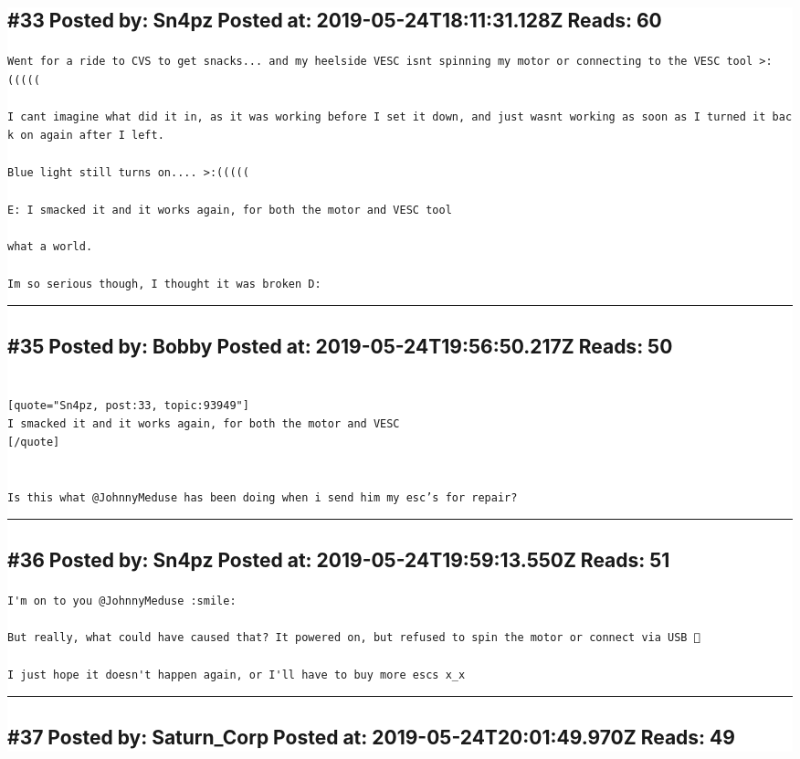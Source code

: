## \#33 Posted by: Sn4pz Posted at: 2019-05-24T18:11:31.128Z Reads: 60

```
Went for a ride to CVS to get snacks... and my heelside VESC isnt spinning my motor or connecting to the VESC tool >:(((((

I cant imagine what did it in, as it was working before I set it down, and just wasnt working as soon as I turned it back on again after I left. 

Blue light still turns on.... >:((((( 

E: I smacked it and it works again, for both the motor and VESC tool

what a world.

Im so serious though, I thought it was broken D:
```

---
## \#35 Posted by: Bobby Posted at: 2019-05-24T19:56:50.217Z Reads: 50

```

[quote="Sn4pz, post:33, topic:93949"]
I smacked it and it works again, for both the motor and VESC
[/quote]


Is this what @JohnnyMeduse has been doing when i send him my esc’s for repair?
```

---
## \#36 Posted by: Sn4pz Posted at: 2019-05-24T19:59:13.550Z Reads: 51

```
I'm on to you @JohnnyMeduse :smile:

But really, what could have caused that? It powered on, but refused to spin the motor or connect via USB 🤔 

I just hope it doesn't happen again, or I'll have to buy more escs x_x
```

---
## \#37 Posted by: Saturn_Corp Posted at: 2019-05-24T20:01:49.970Z Reads: 49
